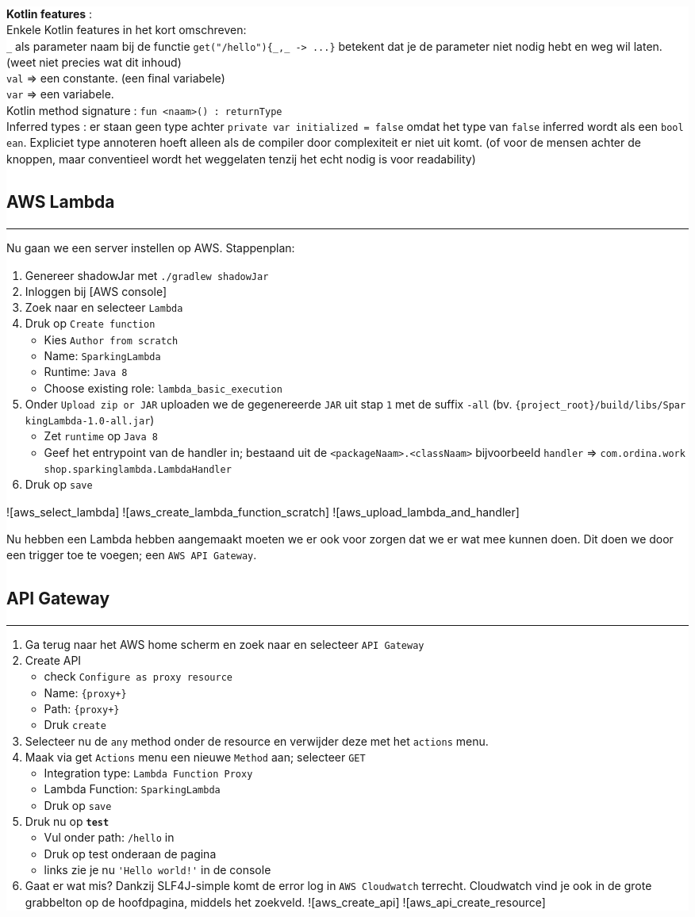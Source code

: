 __Kotlin features__ :  
Enkele Kotlin features in het kort omschreven:    
`_` als parameter naam bij de functie `get("/hello"){_,_ -> ...}` betekent dat je de  parameter niet nodig hebt en weg wil laten. (weet niet precies wat dit inhoud)   
`val` => een constante. (een final variabele)   
`var` => een variabele.   
Kotlin method signature : `fun <naam>() : returnType`   
Inferred types : er staan geen type achter `private var initialized = false` omdat het type van `false` inferred wordt als een `boolean`. Expliciet type annoteren hoeft alleen als de compiler door complexiteit er niet uit komt. (of voor de mensen achter de knoppen, maar conventieel wordt het weggelaten tenzij het echt nodig is voor readability)

## AWS Lambda
------
Nu gaan we een server instellen op AWS. Stappenplan: 

1. Genereer shadowJar met `./gradlew shadowJar`
2. Inloggen bij [AWS console]
3. Zoek naar en selecteer `Lambda`
4. Druk op `Create function` 
    * Kies `Author from scratch`
    * Name: `SparkingLambda`
    * Runtime: `Java 8`
    * Choose existing role: `lambda_basic_execution`
5. Onder `Upload zip or JAR` uploaden we de gegenereerde `JAR` uit stap `1` met de suffix `-all` (bv. `{project_root}/build/libs/SparkingLambda-1.0-all.jar`)
    * Zet `runtime` op `Java 8`  
    * Geef het entrypoint van de handler in; bestaand uit de `<packageNaam>.<classNaam>`     bijvoorbeeld `handler` => `com.ordina.workshop.sparkinglambda.LambdaHandler`
6. Druk op `save`

![aws_select_lambda]
![aws_create_lambda_function_scratch]
![aws_upload_lambda_and_handler]

Nu hebben een Lambda hebben aangemaakt moeten we er ook voor zorgen dat we er wat mee kunnen doen. 
Dit doen we door een trigger toe te voegen; een `AWS API Gateway`.

## API Gateway
___

1. Ga terug naar het AWS home scherm en zoek naar en selecteer `API Gateway`
2. Create API
    * check `Configure as proxy resource`
    * Name: `{proxy+}`
    * Path: `{proxy+}`
    * Druk `create`
3. Selecteer nu de `any` method onder de resource en verwijder deze met het `actions` menu.
4. Maak via get `Actions` menu een nieuwe `Method` aan; selecteer `GET`
    * Integration type: `Lambda Function Proxy`
    * Lambda Function: `SparkingLambda`
    * Druk op `save`
5. Druk nu op __`test`__
    * Vul onder path: `/hello` in
    * Druk op test onderaan de pagina
    * links zie je nu `'Hello world!'` in de console
6. Gaat er wat mis? Dankzij SLF4J-simple komt de error log in `AWS Cloudwatch` terrecht. Cloudwatch vind je ook in de grote grabbelton op de hoofdpagina, middels het zoekveld.
![aws_create_api]
![aws_api_create_resource]

[Pip]: https://pip.pypa.io/en/stable/installing/
[Remaining dependenies]: https://media.giphy.com/media/l41lUjUgLLwWrz20w/giphy.gif